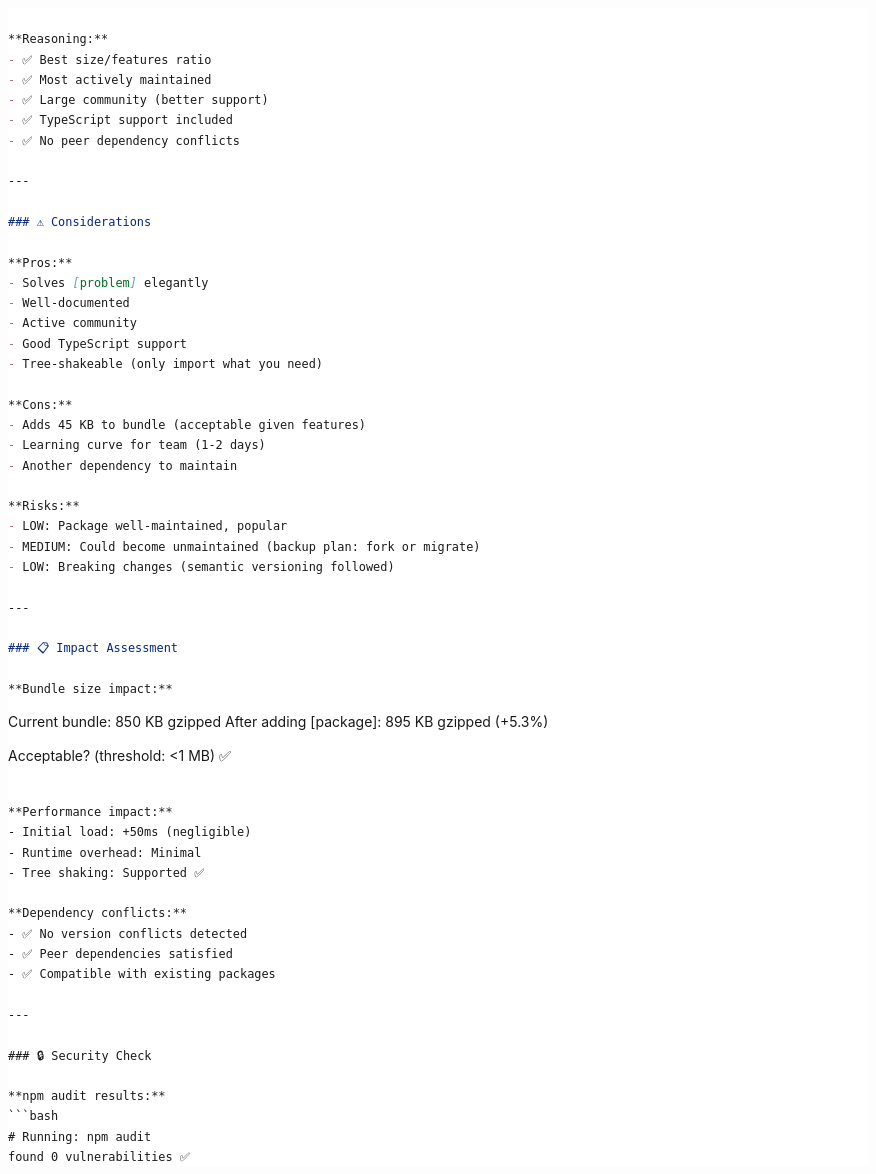 ```markdown

**Reasoning:**
- ✅ Best size/features ratio
- ✅ Most actively maintained
- ✅ Large community (better support)
- ✅ TypeScript support included
- ✅ No peer dependency conflicts

---

### ⚠️ Considerations

**Pros:**
- Solves [problem] elegantly
- Well-documented
- Active community
- Good TypeScript support
- Tree-shakeable (only import what you need)

**Cons:**
- Adds 45 KB to bundle (acceptable given features)
- Learning curve for team (1-2 days)
- Another dependency to maintain

**Risks:**
- LOW: Package well-maintained, popular
- MEDIUM: Could become unmaintained (backup plan: fork or migrate)
- LOW: Breaking changes (semantic versioning followed)

---

### 📋 Impact Assessment

**Bundle size impact:**
```
Current bundle: 850 KB gzipped
After adding [package]: 895 KB gzipped (+5.3%)

Acceptable? (threshold: <1 MB) ✅
```

**Performance impact:**
- Initial load: +50ms (negligible)
- Runtime overhead: Minimal
- Tree shaking: Supported ✅

**Dependency conflicts:**
- ✅ No version conflicts detected
- ✅ Peer dependencies satisfied
- ✅ Compatible with existing packages

---

### 🔒 Security Check

**npm audit results:**
```bash
# Running: npm audit
found 0 vulnerabilities ✅
```
